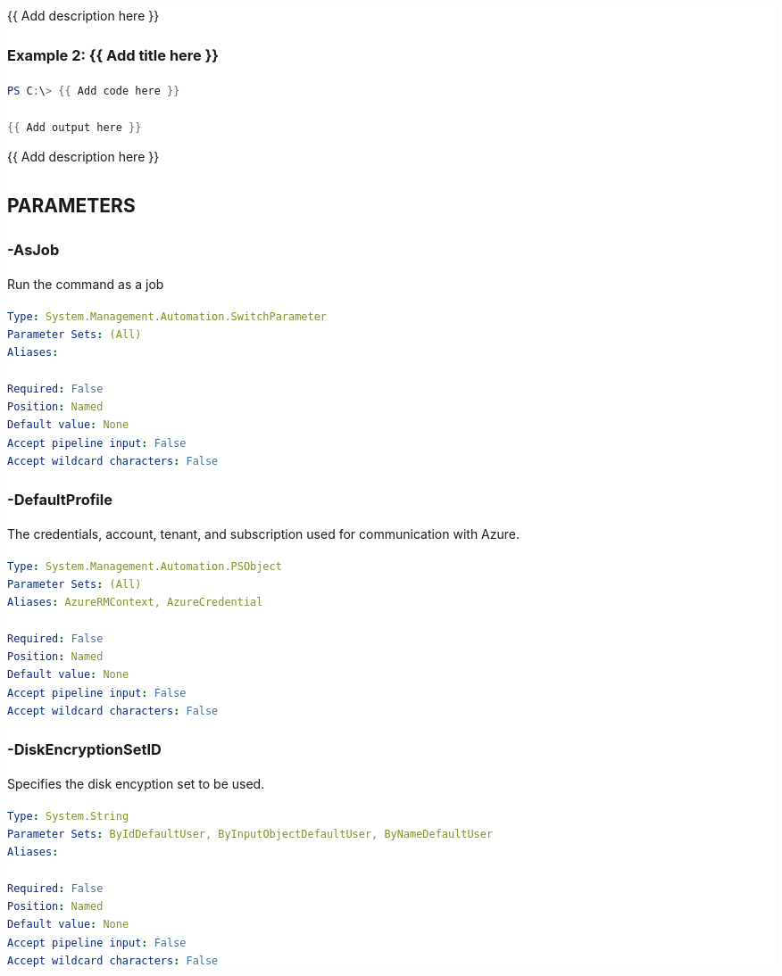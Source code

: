 {{ Add description here }}

### Example 2: {{ Add title here }}
```powershell
PS C:\> {{ Add code here }}

{{ Add output here }}
```

{{ Add description here }}

## PARAMETERS

### -AsJob
Run the command as a job

```yaml
Type: System.Management.Automation.SwitchParameter
Parameter Sets: (All)
Aliases:

Required: False
Position: Named
Default value: None
Accept pipeline input: False
Accept wildcard characters: False
```

### -DefaultProfile
The credentials, account, tenant, and subscription used for communication with Azure.

```yaml
Type: System.Management.Automation.PSObject
Parameter Sets: (All)
Aliases: AzureRMContext, AzureCredential

Required: False
Position: Named
Default value: None
Accept pipeline input: False
Accept wildcard characters: False
```

### -DiskEncryptionSetID
Specifies the disk encyption set to be used.

```yaml
Type: System.String
Parameter Sets: ByIdDefaultUser, ByInputObjectDefaultUser, ByNameDefaultUser
Aliases:

Required: False
Position: Named
Default value: None
Accept pipeline input: False
Accept wildcard characters: False
```
